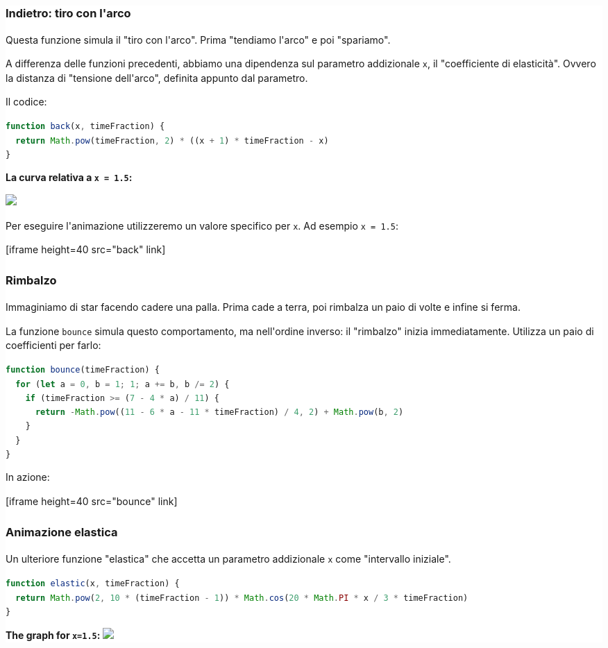 ### Indietro: tiro con l'arco

Questa funzione simula il "tiro con l'arco". Prima "tendiamo l'arco" e poi "spariamo".

A differenza delle funzioni precedenti, abbiamo una dipendenza sul parametro addizionale `x`, il "coefficiente di elasticità". Ovvero la distanza di "tensione dell'arco", definita appunto dal parametro.

Il codice:

```js
function back(x, timeFraction) {
  return Math.pow(timeFraction, 2) * ((x + 1) * timeFraction - x)
}
```

**La curva relativa a `x = 1.5`:**

![](back.svg)

Per eseguire l'animazione utilizzeremo un valore specifico per `x`. Ad esempio `x = 1.5`:

[iframe height=40 src="back" link]

### Rimbalzo

Immaginiamo di star facendo cadere una palla. Prima cade a terra, poi rimbalza un paio di volte e infine si ferma.

La funzione `bounce` simula questo comportamento, ma nell'ordine inverso: il "rimbalzo" inizia immediatamente. Utilizza un paio di coefficienti per farlo:

```js
function bounce(timeFraction) {
  for (let a = 0, b = 1; 1; a += b, b /= 2) {
    if (timeFraction >= (7 - 4 * a) / 11) {
      return -Math.pow((11 - 6 * a - 11 * timeFraction) / 4, 2) + Math.pow(b, 2)
    }
  }
}
```

In azione:

[iframe height=40 src="bounce" link]

### Animazione elastica

Un ulteriore funzione "elastica" che accetta un parametro addizionale `x` come "intervallo iniziale".

```js
function elastic(x, timeFraction) {
  return Math.pow(2, 10 * (timeFraction - 1)) * Math.cos(20 * Math.PI * x / 3 * timeFraction)
}
```

**The graph for `x=1.5`:**
![](elastic.svg)
